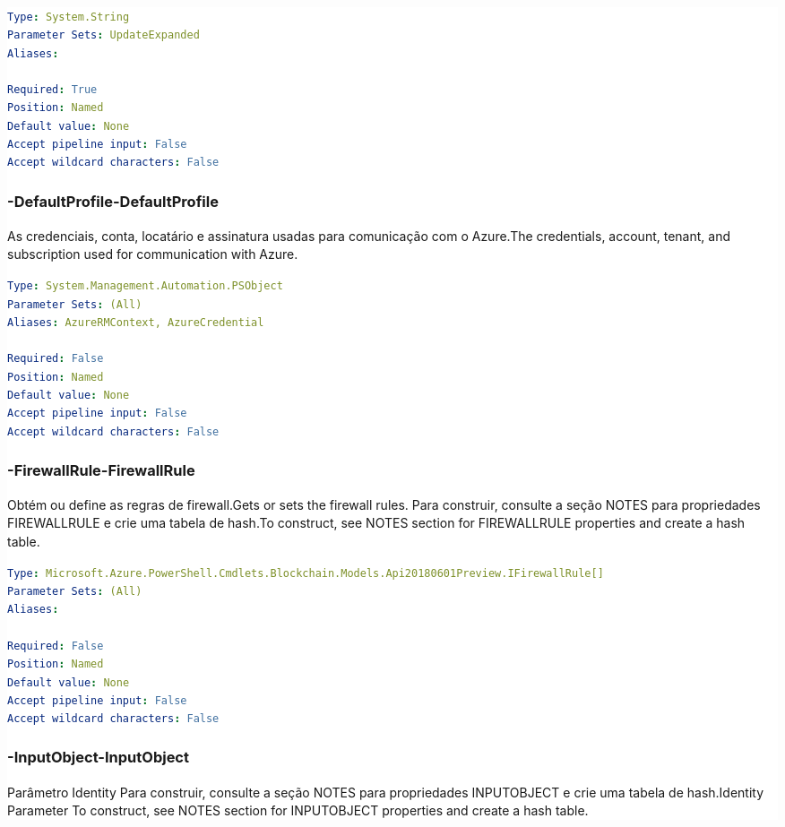 ```yaml
Type: System.String
Parameter Sets: UpdateExpanded
Aliases:

Required: True
Position: Named
Default value: None
Accept pipeline input: False
Accept wildcard characters: False
```

### <span data-ttu-id="f4380-117">-DefaultProfile</span><span class="sxs-lookup"><span data-stu-id="f4380-117">-DefaultProfile</span></span>
<span data-ttu-id="f4380-118">As credenciais, conta, locatário e assinatura usadas para comunicação com o Azure.</span><span class="sxs-lookup"><span data-stu-id="f4380-118">The credentials, account, tenant, and subscription used for communication with Azure.</span></span>

```yaml
Type: System.Management.Automation.PSObject
Parameter Sets: (All)
Aliases: AzureRMContext, AzureCredential

Required: False
Position: Named
Default value: None
Accept pipeline input: False
Accept wildcard characters: False
```

### <span data-ttu-id="f4380-119">-FirewallRule</span><span class="sxs-lookup"><span data-stu-id="f4380-119">-FirewallRule</span></span>
<span data-ttu-id="f4380-120">Obtém ou define as regras de firewall.</span><span class="sxs-lookup"><span data-stu-id="f4380-120">Gets or sets the firewall rules.</span></span>
<span data-ttu-id="f4380-121">Para construir, consulte a seção NOTES para propriedades FIREWALLRULE e crie uma tabela de hash.</span><span class="sxs-lookup"><span data-stu-id="f4380-121">To construct, see NOTES section for FIREWALLRULE properties and create a hash table.</span></span>

```yaml
Type: Microsoft.Azure.PowerShell.Cmdlets.Blockchain.Models.Api20180601Preview.IFirewallRule[]
Parameter Sets: (All)
Aliases:

Required: False
Position: Named
Default value: None
Accept pipeline input: False
Accept wildcard characters: False
```

### <span data-ttu-id="f4380-122">-InputObject</span><span class="sxs-lookup"><span data-stu-id="f4380-122">-InputObject</span></span>
<span data-ttu-id="f4380-123">Parâmetro Identity Para construir, consulte a seção NOTES para propriedades INPUTOBJECT e crie uma tabela de hash.</span><span class="sxs-lookup"><span data-stu-id="f4380-123">Identity Parameter To construct, see NOTES section for INPUTOBJECT properties and create a hash table.</span></span>
